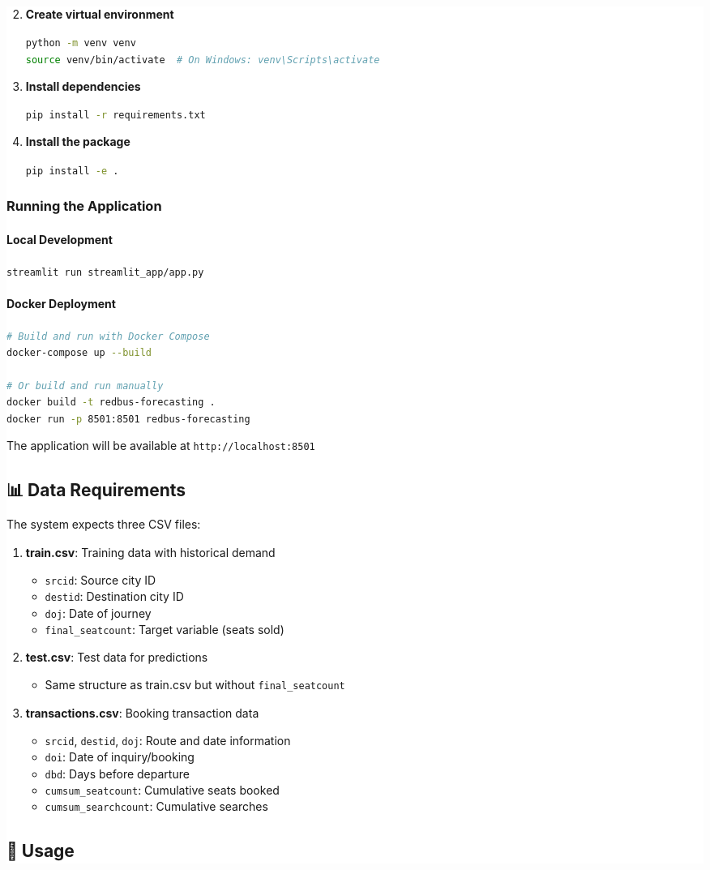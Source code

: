 2. **Create virtual environment**
   ```bash
   python -m venv venv
   source venv/bin/activate  # On Windows: venv\Scripts\activate
   ```

3. **Install dependencies**
   ```bash
   pip install -r requirements.txt
   ```

4. **Install the package**
   ```bash
   pip install -e .
   ```

### Running the Application

#### Local Development
```bash
streamlit run streamlit_app/app.py
```

#### Docker Deployment
```bash
# Build and run with Docker Compose
docker-compose up --build

# Or build and run manually
docker build -t redbus-forecasting .
docker run -p 8501:8501 redbus-forecasting
```

The application will be available at `http://localhost:8501`

## 📊 Data Requirements

The system expects three CSV files:

1. **train.csv**: Training data with historical demand
   - `srcid`: Source city ID
   - `destid`: Destination city ID
   - `doj`: Date of journey
   - `final_seatcount`: Target variable (seats sold)

2. **test.csv**: Test data for predictions
   - Same structure as train.csv but without `final_seatcount`

3. **transactions.csv**: Booking transaction data
   - `srcid`, `destid`, `doj`: Route and date information
   - `doi`: Date of inquiry/booking
   - `dbd`: Days before departure
   - `cumsum_seatcount`: Cumulative seats booked
   - `cumsum_searchcount`: Cumulative searches

## 🔧 Usage
